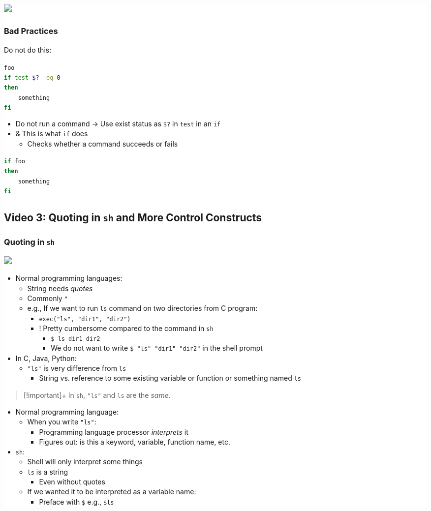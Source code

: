 ![](https://i.imgur.com/oa9WOCU.png)

### Bad Practices

Do not do this:

```sh
foo
if test $? -eq 0
then
    something
fi
```

- Do not run a command → Use exist status as `$?` in `test` in an `if`
- & This is what `if` does
    - Checks whether a command succeeds or fails

```sh
if foo
then
    something
fi
```

## Video 3: Quoting in `sh` and More Control Constructs

### Quoting in `sh`

![](https://i.imgur.com/TcxAwKX.png)

- Normal programming languages:
    - String needs *quotes*
    - Commonly `"`
    - e.g., If we want to run `ls` command on two directories from C program:
        - `exec("ls", "dir1", "dir2")`
        - ! Pretty cumbersome compared to the command in `sh`
            - `$ ls dir1 dir2`
            - We do not want to write `$ "ls" "dir1" "dir2"` in the shell prompt
- In C, Java, Python:
    - `"ls"` is very difference from `ls`
        - String vs. reference to some existing variable or function or something named `ls`

> [!important]+ In `sh`, `"ls"` and `ls` are the *same*.

- Normal programming language:
    - When you write `"ls"`:
        - Programming language processor *interprets* it
        - Figures out: is this a keyword, variable, function name, etc.
- `sh`:
    - Shell will only interpret some things
    - `ls` is a string
        - Even without quotes
    - If we wanted it to be interpreted as a variable name:
        - Preface with `$` e.g., `$ls`
